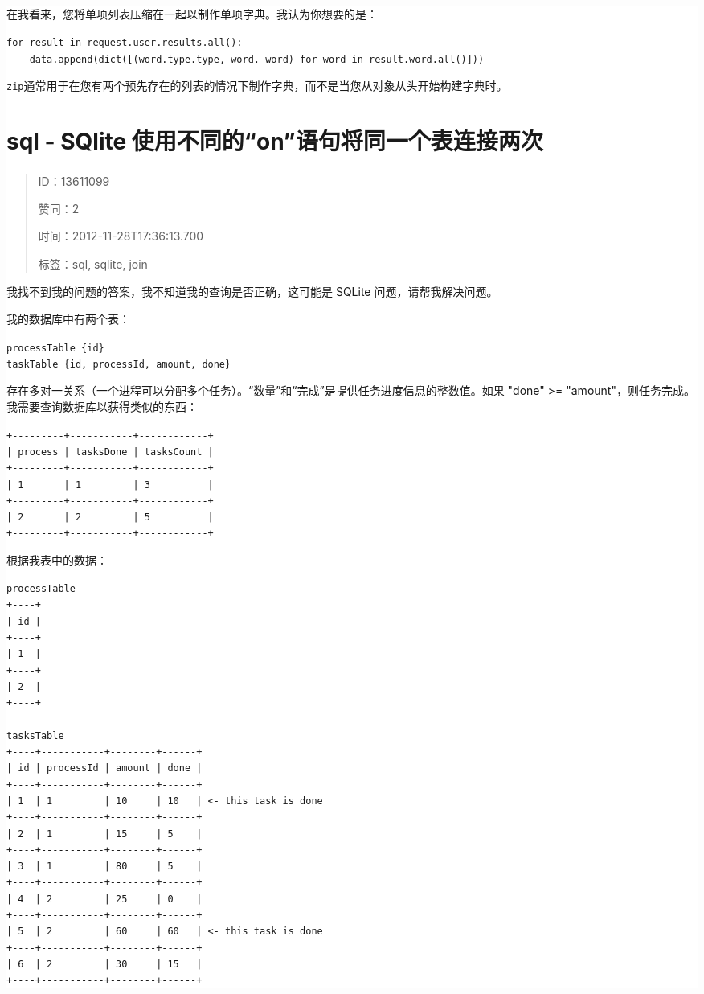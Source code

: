 在我看来，您将单项列表压缩在一起以制作单项字典。我认为你想要的是：

```
for result in request.user.results.all():
    data.append(dict([(word.type.type, word. word) for word in result.word.all()])) 
```

`zip`通常用于在您有两个预先存在的列表的情况下制作字典，而不是当您从对象从头开始构建字典时。

# sql - SQlite 使用不同的“on”语句将同一个表连接两次

> ID：13611099
> 
> 赞同：2
> 
> 时间：2012-11-28T17:36:13.700
> 
> 标签：sql, sqlite, join

我找不到我的问题的答案，我不知道我的查询是否正确，这可能是 SQLite 问题，请帮我解决问题。

我的数据库中有两个表：

```
processTable {id}
taskTable {id, processId, amount, done} 
```

存在多对一关系（一个进程可以分配多个任务）。“数量”和“完成”是提供任务进度信息的整数值。如果 "done" >= "amount"，则任务完成。我需要查询数据库以获得类似的东西：

```
+---------+-----------+------------+
| process | tasksDone | tasksCount |
+---------+-----------+------------+
| 1       | 1         | 3          |
+---------+-----------+------------+
| 2       | 2         | 5          |
+---------+-----------+------------+ 
```

根据我表中的数据：

```
processTable
+----+
| id |
+----+
| 1  |
+----+
| 2  |
+----+

tasksTable
+----+-----------+--------+------+
| id | processId | amount | done |
+----+-----------+--------+------+
| 1  | 1         | 10     | 10   | <- this task is done
+----+-----------+--------+------+
| 2  | 1         | 15     | 5    |
+----+-----------+--------+------+
| 3  | 1         | 80     | 5    |
+----+-----------+--------+------+
| 4  | 2         | 25     | 0    |
+----+-----------+--------+------+
| 5  | 2         | 60     | 60   | <- this task is done
+----+-----------+--------+------+
| 6  | 2         | 30     | 15   |
+----+-----------+--------+------+
```